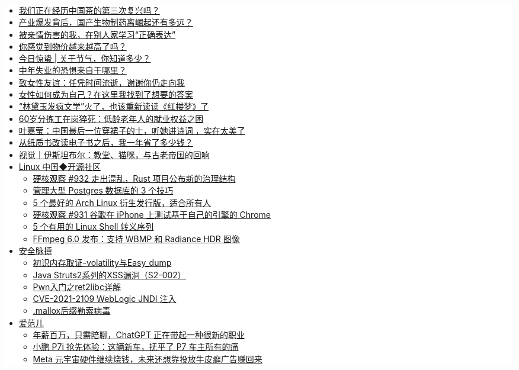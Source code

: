   - [我们正在经历中国茶的第三次复兴吗？](https://mp.weixin.qq.com/s?__biz=MTc5MTU3NTYyMQ==&mid=2651206635&idx=2&sn=c2cc9dfb5221378ec612bb9a9782bc46&chksm=590422c16e73abd7c88bd6a6d911f05db3fb5563f24666f18090cfc7c0f44d42cdf85730e80a)
  - [产业爆发背后，国产生物制药离崛起还有多远？](https://mp.weixin.qq.com/s?__biz=MTc5MTU3NTYyMQ==&mid=2651206635&idx=1&sn=5067109497eda6a2e237fc54ebdd9482&chksm=590422c16e73abd7717fbc6e857972e46732e776269fa71f02b52516cc562c16f644fc93c885)
  - [被亲情伤害的我，在别人家学习“正确表达”](https://mp.weixin.qq.com/s?__biz=MTc5MTU3NTYyMQ==&mid=2651206577&idx=3&sn=3e74ebb4efca2004dec73db9971b96a5&chksm=5904229b6e73ab8d105153d073069d69aeff431175ae1fb3ad43ace7d1ce2ab443c35709b01f)
  - [你感觉到物价越来越高了吗？](https://mp.weixin.qq.com/s?__biz=MTc5MTU3NTYyMQ==&mid=2651206577&idx=1&sn=9c27081b750aab9aab2bc7d54f680791&chksm=5904229b6e73ab8d00fbae9f76c37f2cfbc03e7ff16566aa2cf08eea9b58be6fb134c8c29cdf)
  - [今日惊蛰 | 关于节气，你知道多少？](https://mp.weixin.qq.com/s?__biz=MTc5MTU3NTYyMQ==&mid=2651206538&idx=3&sn=2e0124cbe6143796152e0432da18043b&chksm=590422a06e73abb67a1e3d5849926d4194b46c6794c4e153c21e1127d0adacc9369e1a87edb1)
  - [中年失业的恐惧来自于哪里？](https://mp.weixin.qq.com/s?__biz=MTc5MTU3NTYyMQ==&mid=2651206538&idx=2&sn=2817c57de930c0fb6a3aa166d397ba30&chksm=590422a06e73abb655af8d6c484b00e2153c1ad1c9bce45e25c3598d9cafbf952e28a12ce86c)
  - [致女性友谊：任凭时间流逝，谢谢你仍走向我](https://mp.weixin.qq.com/s?__biz=MTc5MTU3NTYyMQ==&mid=2651206538&idx=1&sn=45fcae6d2c66cce60744ecf9685c7b59&chksm=590422a06e73abb6b16bfe246feabd0d1ade02f23807979474d32b47a391c1e8e74bd538ad4d)
  - [女性如何成为自己？在这里我找到了想要的答案](https://mp.weixin.qq.com/s?__biz=MTc5MTU3NTYyMQ==&mid=2651206472&idx=3&sn=92bf4e1722baab7c5af29ec03a8b5013&chksm=590422626e73ab74ba2dcf08ce4fd7c30e5e20c12145fce8cd40066a7b95cb4a57c30f3ee226)
  - [“林黛玉发疯文学”火了，也该重新读读《红楼梦》了](https://mp.weixin.qq.com/s?__biz=MTc5MTU3NTYyMQ==&mid=2651206472&idx=2&sn=da6e52bd25cbdd8528d4775aaa53722d&chksm=590422626e73ab74fd24a93a885e47e6d12563916471dd7c24d23566f2d6e1920fd692418c59)
  - [60岁分拣工在岗猝死：低龄老年人的就业权益之困](https://mp.weixin.qq.com/s?__biz=MTc5MTU3NTYyMQ==&mid=2651206472&idx=1&sn=3f3b0c80da9266d93a3cb560922dc2b5&chksm=590422626e73ab7474c5b2a461d836c4c72d5364fd7ddd0c5815c375745ca5ceee3ef540be56)
  - [叶嘉莹：中国最后一位穿裙子的士，听她讲诗词 ，实在太美了](https://mp.weixin.qq.com/s?__biz=MTc5MTU3NTYyMQ==&mid=2651206456&idx=3&sn=6e39315807895d5a1ab4e78180d3e820&chksm=590422126e73ab04bda423169bc57831179c9f4b5395b82302e0a367a43a6a3e3b392041660b)
  - [从纸质书改读电子书之后，我一年省了多少钱？](https://mp.weixin.qq.com/s?__biz=MTc5MTU3NTYyMQ==&mid=2651206456&idx=2&sn=d4be15f863acf2c0697bf67326cba6f9&chksm=590422126e73ab04df4acca82799e223d307d9b363cfbb837da4474607ff951d912e2a1f5202)
  - [视觉｜伊斯坦布尔：教堂、猫咪，与古老帝国的回响](https://mp.weixin.qq.com/s?__biz=MTc5MTU3NTYyMQ==&mid=2651206456&idx=1&sn=756877f60fa4a4e78a953a1953af751b&chksm=590422126e73ab0427ff212956a7dbd03141f3e3b40f896c647ccd2bf3af172b5e2dffe32803)
- [Linux 中国◆开源社区](https://linux.cn/)
  - [硬核观察 #932 走出混乱，Rust 项目公布新的治理结构](https://linux.cn/article-15602-1.html?utm_source=rss&utm_medium=rss)
  - [管理大型 Postgres 数据库的 3 个技巧](https://linux.cn/article-15601-1.html?utm_source=rss&utm_medium=rss)
  - [5 个最好的 Arch Linux 衍生发行版，适合所有人](https://linux.cn/article-15600-1.html?utm_source=rss&utm_medium=rss)
  - [硬核观察 #931 谷歌在 iPhone 上测试基于自己的引擎的 Chrome](https://linux.cn/article-15599-1.html?utm_source=rss&utm_medium=rss)
  - [5 个有用的 Linux Shell 转义序列](https://linux.cn/article-15598-1.html?utm_source=rss&utm_medium=rss)
  - [FFmpeg 6.0 发布：支持 WBMP 和 Radiance HDR 图像](https://linux.cn/article-15597-1.html?utm_source=rss&utm_medium=rss)
- [安全脉搏](https://www.secpulse.com)
  - [初识内存取证-volatility与Easy_dump](https://www.secpulse.com/archives/197037.html)
  - [Java Struts2系列的XSS漏洞（S2-002）](https://www.secpulse.com/archives/197010.html)
  - [Pwn入门之ret2libc详解](https://www.secpulse.com/archives/196991.html)
  - [CVE-2021-2109 WebLogic JNDI 注入](https://www.secpulse.com/archives/196962.html)
  - [.mallox后缀勒索病毒](https://www.secpulse.com/archives/196871.html)
- [爱范儿](https://www.ifanr.com?utm_source=rss&utm_medium=rss&utm_campaign=)
  - [年薪百万，只需陪聊，ChatGPT 正在带起一种很新的职业](https://www.ifanr.com/1538055?utm_source=rss&utm_medium=rss&utm_campaign=)
  - [小鹏 P7i 抢先体验：这辆新车，抚平了 P7 车主所有的痛](https://www.ifanr.com/1537946?utm_source=rss&utm_medium=rss&utm_campaign=)
  - [Meta 元宇宙硬件继续烧钱，未来还想靠投放牛皮癣广告赚回来](https://www.ifanr.com/1537399?utm_source=rss&utm_medium=rss&utm_campaign=)